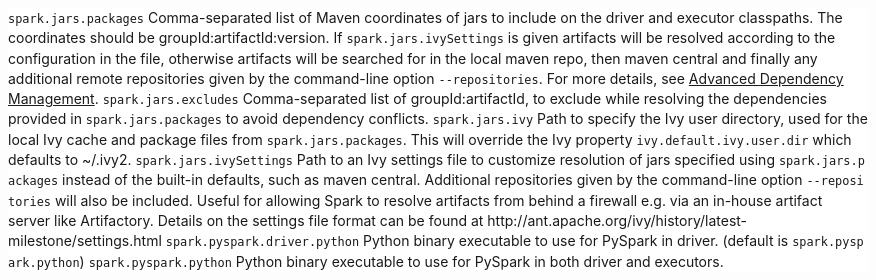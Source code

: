 </tr>
<tr>
  <td><code>spark.jars.packages</code></td>
  <td></td>
  <td>
    Comma-separated list of Maven coordinates of jars to include on the driver and executor
    classpaths. The coordinates should be groupId:artifactId:version. If <code>spark.jars.ivySettings</code>
    is given artifacts will be resolved according to the configuration in the file, otherwise artifacts
    will be searched for in the local maven repo, then maven central and finally any additional remote
    repositories given by the command-line option <code>--repositories</code>. For more details, see
    <a href="submitting-applications.html#advanced-dependency-management">Advanced Dependency Management</a>.
  </td>
</tr>
<tr>
  <td><code>spark.jars.excludes</code></td>
  <td></td>
  <td>
    Comma-separated list of groupId:artifactId, to exclude while resolving the dependencies
    provided in <code>spark.jars.packages</code> to avoid dependency conflicts.
  </td>
</tr>
<tr>
  <td><code>spark.jars.ivy</code></td>
  <td></td>
  <td>
    Path to specify the Ivy user directory, used for the local Ivy cache and package files from
    <code>spark.jars.packages</code>. This will override the Ivy property <code>ivy.default.ivy.user.dir</code>
    which defaults to ~/.ivy2.
  </td>
</tr>
<tr>
  <td><code>spark.jars.ivySettings</code></td>
  <td></td>
  <td>
    Path to an Ivy settings file to customize resolution of jars specified using <code>spark.jars.packages</code>
    instead of the built-in defaults, such as maven central. Additional repositories given by the command-line
    option <code>--repositories</code> will also be included. Useful for allowing Spark to resolve artifacts from behind
    a firewall e.g. via an in-house artifact server like Artifactory. Details on the settings file format can be
    found at http://ant.apache.org/ivy/history/latest-milestone/settings.html
  </td>
</tr>
<tr>
  <td><code>spark.pyspark.driver.python</code></td>
  <td></td>
  <td>
    Python binary executable to use for PySpark in driver.
    (default is <code>spark.pyspark.python</code>)
  </td>
</tr>
<tr>
  <td><code>spark.pyspark.python</code></td>
  <td></td>
  <td>
    Python binary executable to use for PySpark in both driver and executors.
  </td>
</tr>
</table>